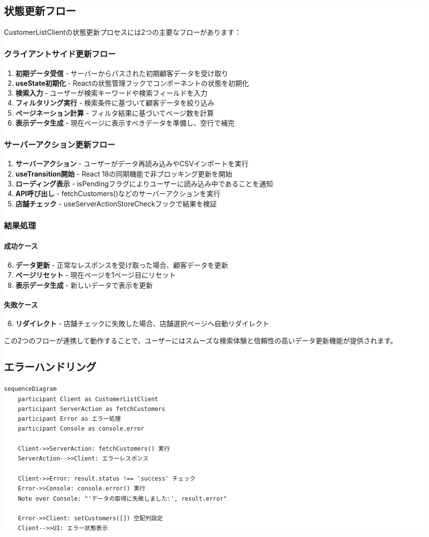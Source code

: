 ## 状態更新フロー

CustomerListClientの状態更新プロセスには2つの主要なフローがあります：

### クライアントサイド更新フロー
1. **初期データ受信** - サーバーからパスされた初期顧客データを受け取り
2. **useState初期化** - Reactの状態管理フックでコンポーネントの状態を初期化
3. **検索入力** - ユーザーが検索キーワードや検索フィールドを入力
4. **フィルタリング実行** - 検索条件に基づいて顧客データを絞り込み
5. **ページネーション計算** - フィルタ結果に基づいてページ数を計算
6. **表示データ生成** - 現在ページに表示すべきデータを準備し、空行で補完

### サーバーアクション更新フロー
1. **サーバーアクション** - ユーザーがデータ再読み込みやCSVインポートを実行
2. **useTransition開始** - React 18の同期機能で非ブロッキング更新を開始
3. **ローディング表示** - isPendingフラグによりユーザーに読み込み中であることを通知
4. **API呼び出し** - fetchCustomers()などのサーバーアクションを実行
5. **店舗チェック** - useServerActionStoreCheckフックで結果を検証

### 結果処理
#### 成功ケース
6. **データ更新** - 正常なレスポンスを受け取った場合、顧客データを更新
7. **ページリセット** - 現在ページを1ページ目にリセット
8. **表示データ生成** - 新しいデータで表示を更新

#### 失敗ケース
6. **リダイレクト** - 店舗チェックに失敗した場合、店舗選択ページへ自動リダイレクト

この2つのフローが連携して動作することで、ユーザーにはスムーズな検索体験と信頼性の高いデータ更新機能が提供されます。

## エラーハンドリング

```mermaid
sequenceDiagram
    participant Client as CustomerListClient
    participant ServerAction as fetchCustomers
    participant Error as エラー処理
    participant Console as console.error

    Client->>ServerAction: fetchCustomers() 実行
    ServerAction-->>Client: エラーレスポンス
    
    Client->>Error: result.status !== 'success' チェック
    Error->>Console: console.error() 実行
    Note over Console: "'データの取得に失敗しました:', result.error"
    
    Error->>Client: setCustomers([]) 空配列設定
    Client-->>UI: エラー状態表示
```
